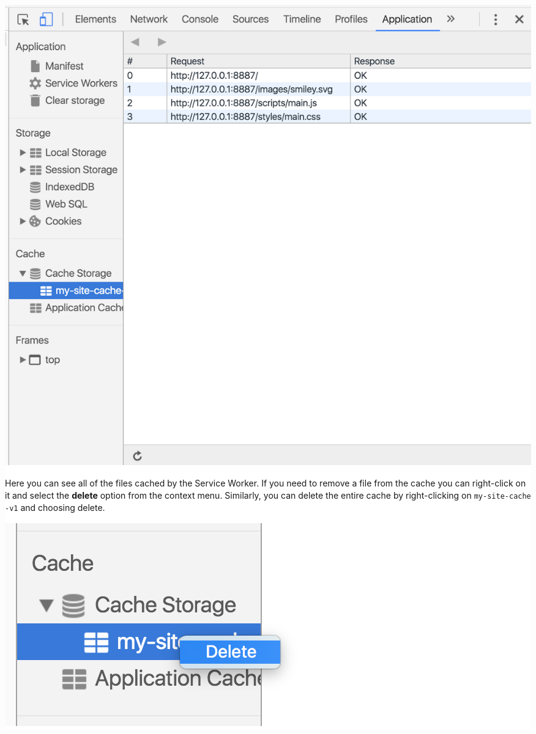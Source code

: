 ![af2b3981c63b1529.png](img/af2b3981c63b1529.png)

Here you can see all of the files cached by the Service Worker. If you need to remove a file from the cache you can right-click on it and select the __delete__ option from the context menu. Similarly, you can delete the entire cache by right-clicking on `my-site-cache-v1` and choosing delete.

![5c8fb8f7948066e6.png](img/5c8fb8f7948066e6.png)
